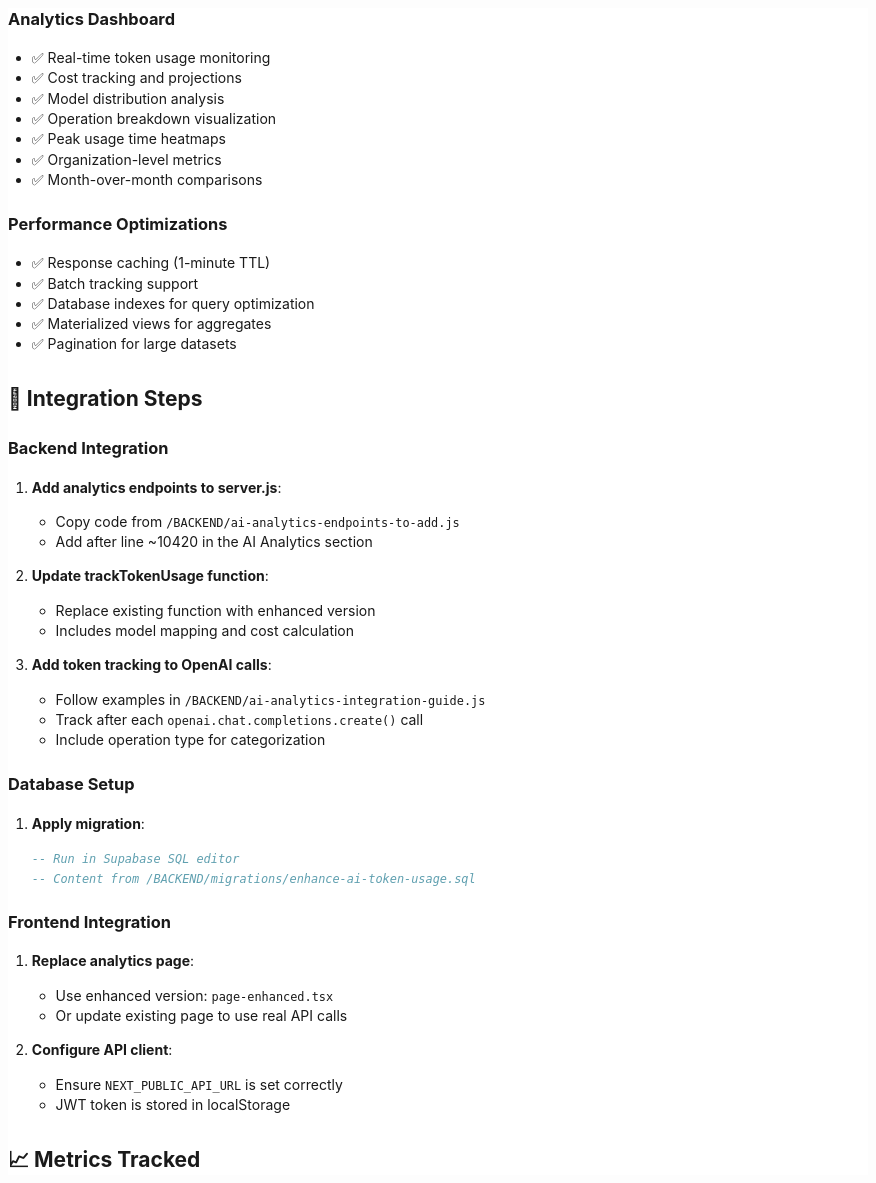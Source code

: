 ### Analytics Dashboard
- ✅ Real-time token usage monitoring
- ✅ Cost tracking and projections
- ✅ Model distribution analysis
- ✅ Operation breakdown visualization
- ✅ Peak usage time heatmaps
- ✅ Organization-level metrics
- ✅ Month-over-month comparisons

### Performance Optimizations
- ✅ Response caching (1-minute TTL)
- ✅ Batch tracking support
- ✅ Database indexes for query optimization
- ✅ Materialized views for aggregates
- ✅ Pagination for large datasets

## 🔧 Integration Steps

### Backend Integration
1. **Add analytics endpoints to server.js**:
   - Copy code from `/BACKEND/ai-analytics-endpoints-to-add.js`
   - Add after line ~10420 in the AI Analytics section

2. **Update trackTokenUsage function**:
   - Replace existing function with enhanced version
   - Includes model mapping and cost calculation

3. **Add token tracking to OpenAI calls**:
   - Follow examples in `/BACKEND/ai-analytics-integration-guide.js`
   - Track after each `openai.chat.completions.create()` call
   - Include operation type for categorization

### Database Setup
1. **Apply migration**:
   ```sql
   -- Run in Supabase SQL editor
   -- Content from /BACKEND/migrations/enhance-ai-token-usage.sql
   ```

### Frontend Integration
1. **Replace analytics page**:
   - Use enhanced version: `page-enhanced.tsx`
   - Or update existing page to use real API calls

2. **Configure API client**:
   - Ensure `NEXT_PUBLIC_API_URL` is set correctly
   - JWT token is stored in localStorage

## 📈 Metrics Tracked
